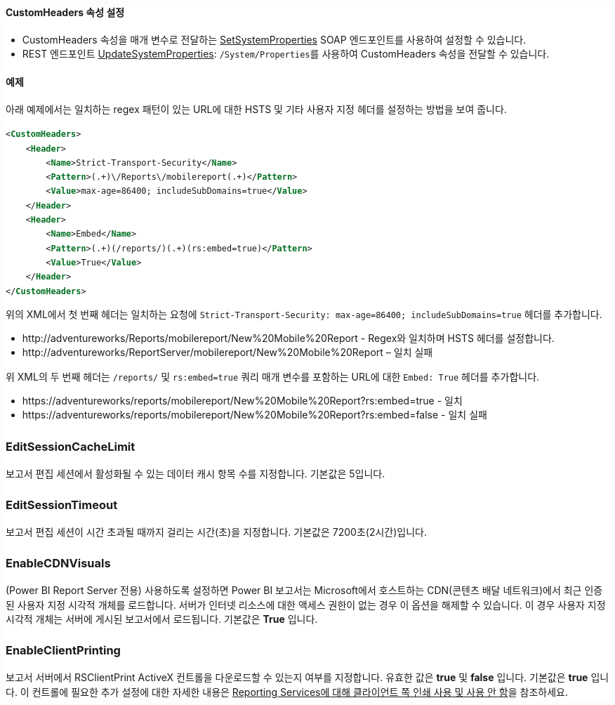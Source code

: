 #### <a name="setting-the-customheaders-property"></a>CustomHeaders 속성 설정

- CustomHeaders 속성을 매개 변수로 전달하는 [SetSystemProperties](/dotnet/api/reportservice2010.reportingservice2010.setsystemproperties) SOAP 엔드포인트를 사용하여 설정할 수 있습니다.
- REST 엔드포인트 [UpdateSystemProperties](https://app.swaggerhub.com/apis/microsoft-rs/PBIRS/2.0#/System/UpdateSystemProperties): `/System/Properties`를 사용하여 CustomHeaders 속성을 전달할 수 있습니다.

#### <a name="example"></a>예제

아래 예제에서는 일치하는 regex 패턴이 있는 URL에 대한 HSTS 및 기타 사용자 지정 헤더를 설정하는 방법을 보여 줍니다.

```xml
<CustomHeaders>
    <Header>
        <Name>Strict-Transport-Security</Name>
        <Pattern>(.+)\/Reports\/mobilereport(.+)</Pattern>
        <Value>max-age=86400; includeSubDomains=true</Value>
    </Header>
    <Header>
        <Name>Embed</Name>
        <Pattern>(.+)(/reports/)(.+)(rs:embed=true)</Pattern>
        <Value>True</Value>
    </Header>
</CustomHeaders>
```

위의 XML에서 첫 번째 헤더는 일치하는 요청에 `Strict-Transport-Security: max-age=86400; includeSubDomains=true` 헤더를 추가합니다.
- http://adventureworks/Reports/mobilereport/New%20Mobile%20Report - Regex와 일치하며 HSTS 헤더를 설정합니다.
- http://adventureworks/ReportServer/mobilereport/New%20Mobile%20Report – 일치 실패

위 XML의 두 번째 헤더는 `/reports/` 및 `rs:embed=true` 쿼리 매개 변수를 포함하는 URL에 대한 `Embed: True` 헤더를 추가합니다.
- https://adventureworks/reports/mobilereport/New%20Mobile%20Report?rs:embed=true - 일치
- https://adventureworks/reports/mobilereport/New%20Mobile%20Report?rs:embed=false - 일치 실패

### <a name="editsessioncachelimit"></a>EditSessionCacheLimit
보고서 편집 세션에서 활성화될 수 있는 데이터 캐시 항목 수를 지정합니다. 기본값은 5입니다.  

### <a name="editsessiontimeout"></a>EditSessionTimeout
보고서 편집 세션이 시간 초과될 때까지 걸리는 시간(초)을 지정합니다. 기본값은 7200초(2시간)입니다. 

### <a name="enablecdnvisuals"></a>EnableCDNVisuals 
(Power BI Report Server 전용) 사용하도록 설정하면 Power BI 보고서는 Microsoft에서 호스트하는 CDN(콘텐츠 배달 네트워크)에서 최근 인증된 사용자 지정 시각적 개체를 로드합니다. 서버가 인터넷 리소스에 대한 액세스 권한이 없는 경우 이 옵션을 해제할 수 있습니다. 이 경우 사용자 지정 시각적 개체는 서버에 게시된 보고서에서 로드됩니다. 기본값은 **True** 입니다.  

###  <a name="enableclientprinting"></a>EnableClientPrinting  
보고서 서버에서 RSClientPrint ActiveX 컨트롤을 다운로드할 수 있는지 여부를 지정합니다. 유효한 값은 **true** 및 **false** 입니다. 기본값은 **true** 입니다. 이 컨트롤에 필요한 추가 설정에 대한 자세한 내용은 [Reporting Services에 대해 클라이언트 쪽 인쇄 사용 및 사용 안 함](../../reporting-services/report-server/enable-and-disable-client-side-printing-for-reporting-services.md)을 참조하세요.  
